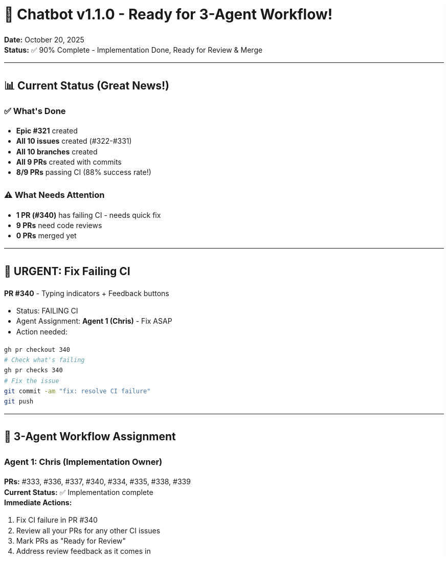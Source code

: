 # 🎉 Chatbot v1.1.0 - Ready for 3-Agent Workflow!

**Date:** October 20, 2025  
**Status:** ✅ 90% Complete - Implementation Done, Ready for Review & Merge

---

## 📊 Current Status (Great News!)

### ✅ What's Done
- **Epic #321** created
- **All 10 issues** created (#322-#331)
- **All 10 branches** created
- **All 9 PRs** created with commits
- **8/9 PRs** passing CI (88% success rate!)

### ⚠️ What Needs Attention  
- **1 PR (#340)** has failing CI - needs quick fix
- **9 PRs** need code reviews
- **0 PRs** merged yet

---

## 🚨 URGENT: Fix Failing CI

**PR #340** - Typing indicators + Feedback buttons
- Status: FAILING CI
- Agent Assignment: **Agent 1 (Chris)** - Fix ASAP
- Action needed:

```bash
gh pr checkout 340
# Check what's failing
gh pr checks 340
# Fix the issue
git commit -am "fix: resolve CI failure"
git push
```

---

## 👥 3-Agent Workflow Assignment

### Agent 1: Chris (Implementation Owner)
**PRs:** #333, #336, #337, #340, #334, #335, #338, #339  
**Current Status:** ✅ Implementation complete  
**Immediate Actions:**
1. Fix CI failure in PR #340
2. Review all your PRs for any other CI issues
3. Mark PRs as "Ready for Review"
4. Address review feedback as it comes in
